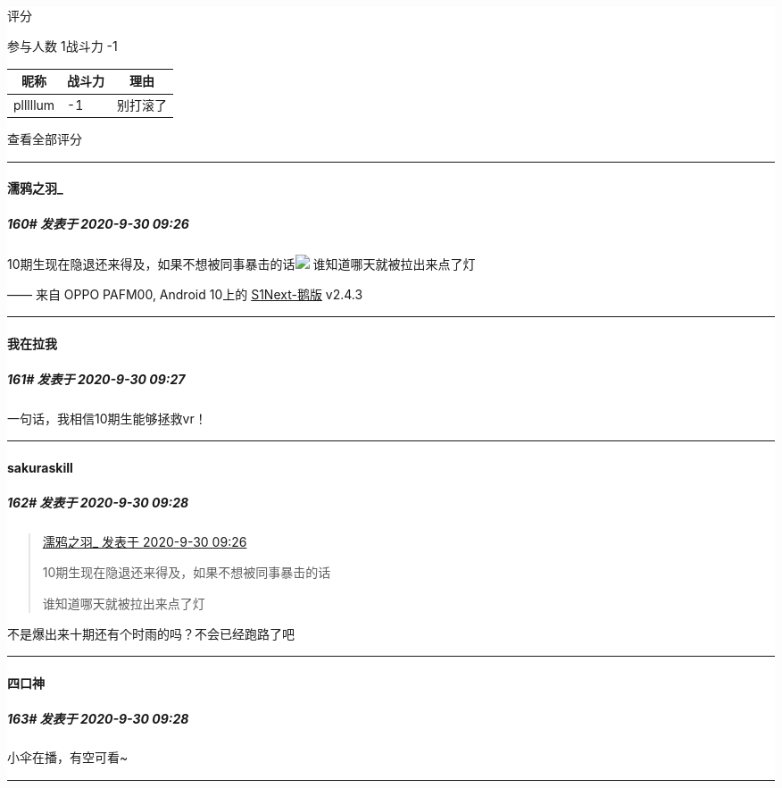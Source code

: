 评分


 参与人数 1战斗力 -1

|昵称|战斗力|理由|
|----|---|---|
| plllllum|-1|别打滚了|


查看全部评分


-----

####  濡鸦之羽_  
##### 160#       发表于 2020-9-30 09:26


10期生现在隐退还来得及，如果不想被同事暴击的话<img src="https://static.saraba1st.com/image/smiley/face2017/037.png" referrerpolicy="no-referrer">
谁知道哪天就被拉出来点了灯

—— 来自 OPPO PAFM00, Android 10上的 [S1Next-鹅版](https://github.com/ykrank/S1-Next/releases) v2.4.3


-----

####  我在拉我  
##### 161#       发表于 2020-9-30 09:27


一句话，我相信10期生能够拯救vr！


-----

####  sakuraskill  
##### 162#       发表于 2020-9-30 09:28


<blockquote><a href="httphttps://bbs.saraba1st.com/2b/forum.php?mod=redirect&amp;goto=findpost&amp;pid=48904806&amp;ptid=1962613" target="_blank">濡鸦之羽_ 发表于 2020-9-30 09:26</a>

10期生现在隐退还来得及，如果不想被同事暴击的话

谁知道哪天就被拉出来点了灯</blockquote>
不是爆出来十期还有个时雨的吗？不会已经跑路了吧


-----

####  四口神  
##### 163#       发表于 2020-9-30 09:28


小伞在播，有空可看~


-----
